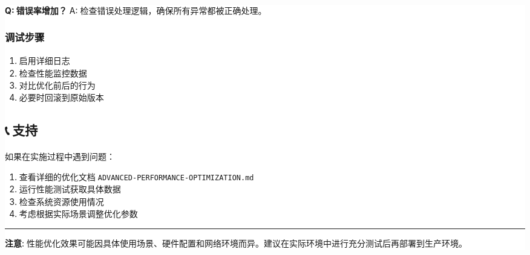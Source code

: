 **Q: 错误率增加？**
A: 检查错误处理逻辑，确保所有异常都被正确处理。

### 调试步骤
1. 启用详细日志
2. 检查性能监控数据
3. 对比优化前后的行为
4. 必要时回滚到原始版本

## 📞 支持

如果在实施过程中遇到问题：
1. 查看详细的优化文档 `ADVANCED-PERFORMANCE-OPTIMIZATION.md`
2. 运行性能测试获取具体数据
3. 检查系统资源使用情况
4. 考虑根据实际场景调整优化参数

---

**注意**: 性能优化效果可能因具体使用场景、硬件配置和网络环境而异。建议在实际环境中进行充分测试后再部署到生产环境。